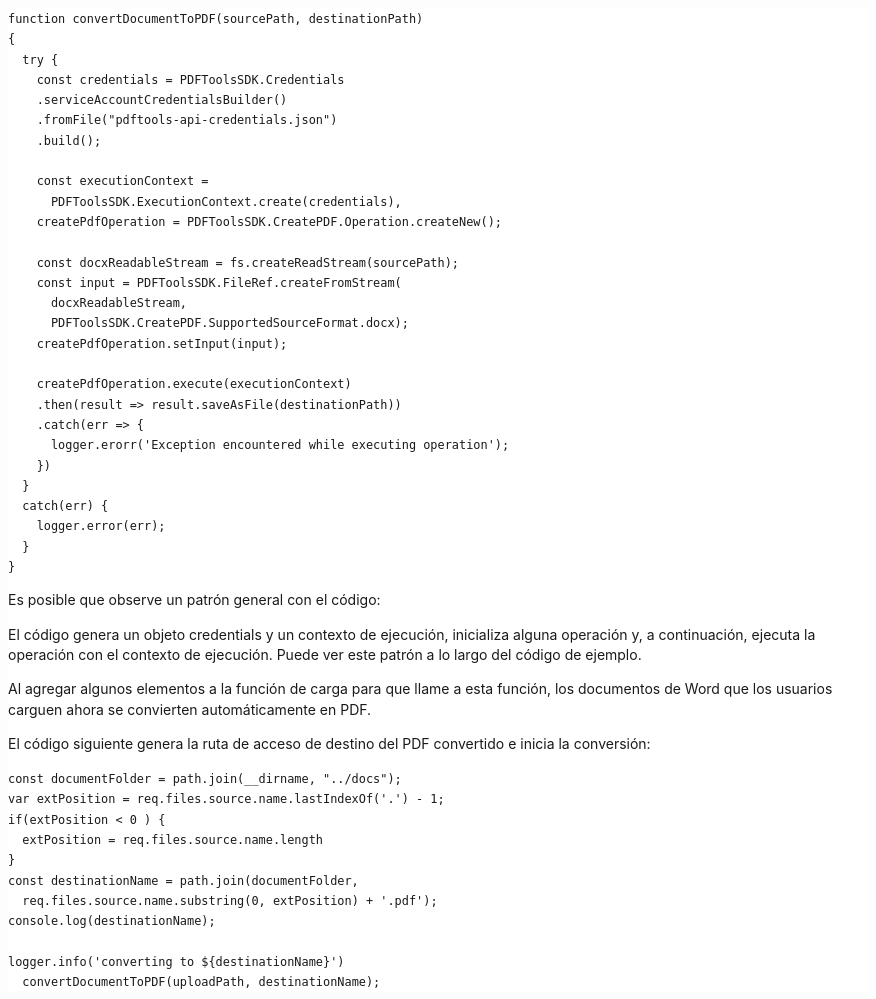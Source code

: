 ```
function convertDocumentToPDF(sourcePath, destinationPath)
{    
  try {   
    const credentials = PDFToolsSDK.Credentials
    .serviceAccountCredentialsBuilder()
    .fromFile("pdftools-api-credentials.json")
    .build();
 
    const executionContext = 
      PDFToolsSDK.ExecutionContext.create(credentials),
    createPdfOperation = PDFToolsSDK.CreatePDF.Operation.createNew();
 
    const docxReadableStream = fs.createReadStream(sourcePath);
    const input = PDFToolsSDK.FileRef.createFromStream(
      docxReadableStream, 
      PDFToolsSDK.CreatePDF.SupportedSourceFormat.docx);
    createPdfOperation.setInput(input);
 
    createPdfOperation.execute(executionContext)
    .then(result => result.saveAsFile(destinationPath))
    .catch(err => {        
      logger.erorr('Exception encountered while executing operation');        
    })
  }
  catch(err) {        
    logger.error(err);
  }
}
```

Es posible que observe un patrón general con el código:

El código genera un objeto credentials y un contexto de ejecución, inicializa alguna operación y, a continuación, ejecuta la operación con el contexto de ejecución. Puede ver este patrón a lo largo del código de ejemplo.

Al agregar algunos elementos a la función de carga para que llame a esta función, los documentos de Word que los usuarios carguen ahora se convierten automáticamente en PDF.

El código siguiente genera la ruta de acceso de destino del PDF convertido e inicia la conversión:

```
const documentFolder = path.join(__dirname, "../docs");
var extPosition = req.files.source.name.lastIndexOf('.') - 1;
if(extPosition < 0 ) {
  extPosition = req.files.source.name.length
}
const destinationName = path.join(documentFolder,  
  req.files.source.name.substring(0, extPosition) + '.pdf');
console.log(destinationName);
 
logger.info('converting to ${destinationName}')
  convertDocumentToPDF(uploadPath, destinationName);
```
